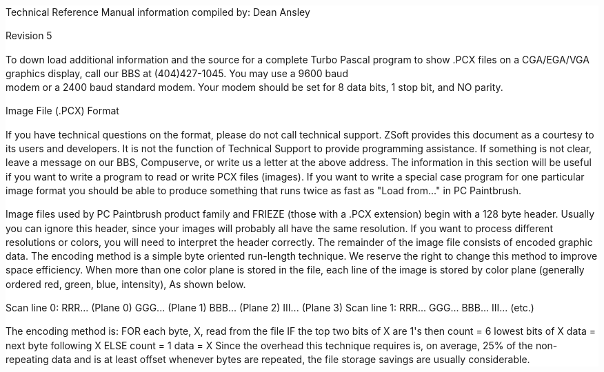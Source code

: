 

Technical Reference Manual information compiled by:
Dean Ansley


Revision 5

To down load additional information and the source for a complete 
Turbo Pascal program to show .PCX files on a CGA/EGA/VGA graphics 
display, call our BBS at (404)427-1045.  You may use a 9600 baud  
modem or a 2400 baud standard modem.  Your modem should be set for 
8 data bits, 1 stop bit, and NO parity.

Image  File (.PCX) Format

If you have technical questions on the format, please do not call 
technical support.  ZSoft provides this document as a courtesy to 
its users and developers.  It is not the function of Technical Support to 
provide programming assistance.  If something is not clear, leave a 
message on our BBS, Compuserve, or write us a letter at the above address.
The information in this section will be useful if you want to write 
a program to read or write PCX files (images).  If you want to write 
a special case program for one particular image format you should be able 
to produce something that runs twice as fast as "Load from..." in 
PC Paintbrush.  

Image files used by PC Paintbrush product family and FRIEZE (those with 
a .PCX extension) begin with a 128 byte header.  Usually you can ignore 
this header, since your images will probably all have the same 
resolution.  If you want to process different resolutions or colors, you 
will need to interpret the header correctly.  The remainder of the image 
file consists of encoded graphic data.  The encoding method is a simple 
byte oriented run-length technique.  We reserve the right to change 
this method to improve space efficiency.  When more than one color plane 
is stored in the file, each line of the image is stored by color plane 
(generally ordered red, green, blue, intensity), As shown below.

Scan line 0: 	RRR...	(Plane 0)
	GGG...	(Plane 1)
	BBB...	(Plane 2)
	III...		(Plane 3)
Scan line 1: 	RRR...
	GGG...
	BBB...
	III...		(etc.)

The encoding method is:
    FOR  each  byte,  X,  read from the file
        IF the top two bits of X are  1's then
            count = 6 lowest bits of X
            data = next byte following X
        ELSE
            count = 1
            data = X
Since the overhead this technique requires is, on average,  25% 
of the non-repeating data and is at least offset whenever bytes are 
repeated, the file storage savings are usually considerable.
